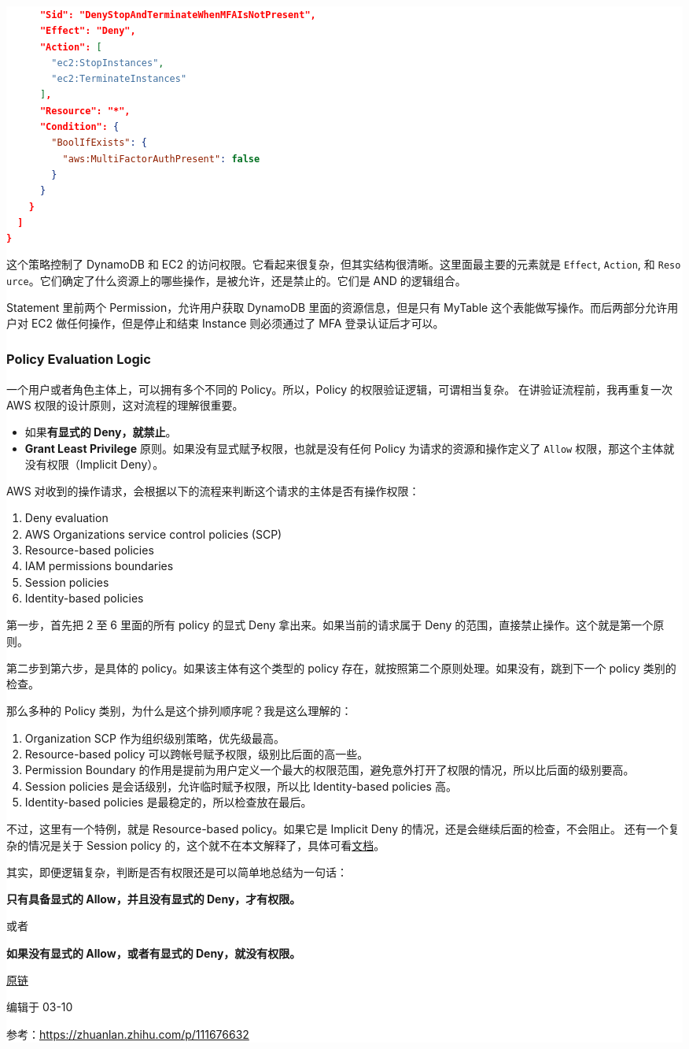 ```json
      "Sid": "DenyStopAndTerminateWhenMFAIsNotPresent",
      "Effect": "Deny",
      "Action": [
        "ec2:StopInstances",
        "ec2:TerminateInstances"
      ],
      "Resource": "*",
      "Condition": {
        "BoolIfExists": {
          "aws:MultiFactorAuthPresent": false
        }
      }
    }
  ]
}
```

这个策略控制了 DynamoDB 和 EC2 的访问权限。它看起来很复杂，但其实结构很清晰。这里面最主要的元素就是 `Effect`, `Action`, 和 `Resource`。它们确定了什么资源上的哪些操作，是被允许，还是禁止的。它们是 AND 的逻辑组合。

Statement 里前两个 Permission，允许用户获取 DynamoDB 里面的资源信息，但是只有 MyTable 这个表能做写操作。而后两部分允许用户对 EC2 做任何操作，但是停止和结束 Instance 则必须通过了 MFA 登录认证后才可以。

### Policy Evaluation Logic

一个用户或者角色主体上，可以拥有多个不同的 Policy。所以，Policy 的权限验证逻辑，可谓相当复杂。 在讲验证流程前，我再重复一次 AWS 权限的设计原则，这对流程的理解很重要。

- 如果**有显式的 Deny，就禁止**。
- **Grant Least Privilege** 原则。如果没有显式赋予权限，也就是没有任何 Policy 为请求的资源和操作定义了 `Allow` 权限，那这个主体就没有权限（Implicit Deny）。

AWS 对收到的操作请求，会根据以下的流程来判断这个请求的主体是否有操作权限：

1. Deny evaluation
2. AWS Organizations service control policies (SCP)
3. Resource-based policies
4. IAM permissions boundaries
5. Session policies
6. Identity-based policies

第一步，首先把 2 至 6 里面的所有 policy 的显式 Deny 拿出来。如果当前的请求属于 Deny 的范围，直接禁止操作。这个就是第一个原则。

第二步到第六步，是具体的 policy。如果该主体有这个类型的 policy 存在，就按照第二个原则处理。如果没有，跳到下一个 policy 类别的检查。

那么多种的 Policy 类别，为什么是这个排列顺序呢？我是这么理解的：

1. Organization SCP 作为组织级别策略，优先级最高。
2. Resource-based policy 可以跨帐号赋予权限，级别比后面的高一些。
3. Permission Boundary 的作用是提前为用户定义一个最大的权限范围，避免意外打开了权限的情况，所以比后面的级别要高。
4. Session policies 是会话级别，允许临时赋予权限，所以比 Identity-based policies 高。
5. Identity-based policies 是最稳定的，所以检查放在最后。

不过，这里有一个特例，就是 Resource-based policy。如果它是 Implicit Deny 的情况，还是会继续后面的检查，不会阻止。 还有一个复杂的情况是关于 Session policy 的，这个就不在本文解释了，具体可看[文档](https://link.zhihu.com/?target=https%3A//docs.aws.amazon.com/IAM/latest/UserGuide/access_policies.html%23policies_session)。

其实，即便逻辑复杂，判断是否有权限还是可以简单地总结为一句话：

**只有具备显式的 Allow，并且没有显式的 Deny，才有权限。**

或者

**如果没有显式的 Allow，或者有显式的 Deny，就没有权限。**

[原链](https://link.zhihu.com/?target=http%3A//www.thinkingincrowd.me/2020/02/16/aws-iam/)

编辑于 03-10



参考：https://zhuanlan.zhihu.com/p/111676632